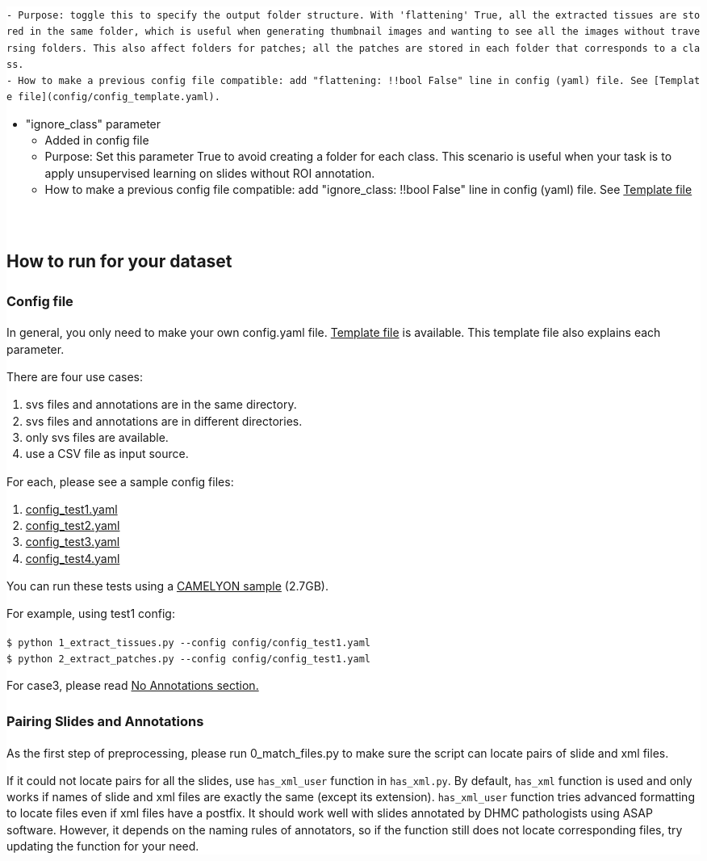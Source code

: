     - Purpose: toggle this to specify the output folder structure. With 'flattening' True, all the extracted tissues are stored in the same folder, which is useful when generating thumbnail images and wanting to see all the images without traversing folders. This also affect folders for patches; all the patches are stored in each folder that corresponds to a class.
    - How to make a previous config file compatible: add "flattening: !!bool False" line in config (yaml) file. See [Template file](config/config_template.yaml).
- "ignore_class" parameter
    - Added in config file
    - Purpose: Set this parameter True to avoid creating a folder for each class. This scenario is useful when your task is to apply unsupervised learning on slides without ROI annotation.
    - How to make a previous config file compatible: add "ignore_class: !!bool False" line in config (yaml) file. See [Template file](config/config_template.yaml)

<br>

## How to run for your dataset
### Config file
In general, you only need to make your own config.yaml file. [Template file](config/config_template.yaml) is available. This template file also explains each parameter.

There are four use cases:
1. svs files and annotations are in the same directory.
2. svs files and annotations are in different directories.
3. only svs files are available.
4. use a CSV file as input source.

For each, please see a sample config files:
1. [config_test1.yaml](config/config_test1.yaml)
2. [config_test2.yaml](config/config_test2.yaml)
3. [config_test3.yaml](config/config_test3.yaml)
4. [config_test4.yaml](config/config_test4.yaml)

You can run these tests using a [CAMELYON sample](https://www.dropbox.com/s/fegzxxsfycy1shf/testdata.zip?dl=0) (2.7GB). 

For example, using test1 config:
```
$ python 1_extract_tissues.py --config config/config_test1.yaml
$ python 2_extract_patches.py --config config/config_test1.yaml
```

For case3, please read [No Annotations section.](#no-annotations)

### Pairing Slides and Annotations
As the first step of preprocessing, please run 0_match_files.py to make sure the script can locate pairs of slide and xml files.

If it could not locate pairs for all the slides, use `has_xml_user` function in `has_xml.py`. By default, `has_xml` function is used and only works if names of slide and xml files are exactly the same (except its extension). `has_xml_user` function tries advanced formatting to locate files even if xml files have a postfix. It should work well with slides annotated by DHMC pathologists using ASAP software. However, it depends on the naming rules of annotators, so if the function still does not locate corresponding files, try updating the function for your need.
